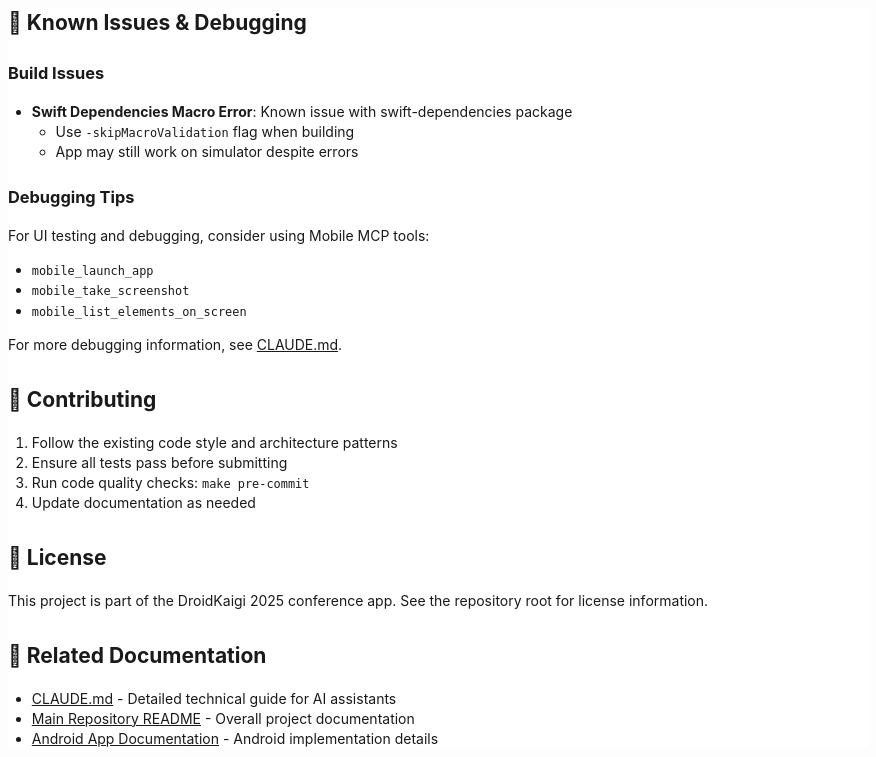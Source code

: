 ## 🐛 Known Issues & Debugging

### Build Issues
- **Swift Dependencies Macro Error**: Known issue with swift-dependencies package
  - Use `-skipMacroValidation` flag when building
  - App may still work on simulator despite errors

### Debugging Tips
For UI testing and debugging, consider using Mobile MCP tools:
- `mobile_launch_app`
- `mobile_take_screenshot`
- `mobile_list_elements_on_screen`

For more debugging information, see [CLAUDE.md](./CLAUDE.md#important-build-and-debug-notes).

## 🤝 Contributing

1. Follow the existing code style and architecture patterns
2. Ensure all tests pass before submitting
3. Run code quality checks: `make pre-commit`
4. Update documentation as needed

## 📄 License

This project is part of the DroidKaigi 2025 conference app. See the repository root for license information.

## 🔗 Related Documentation

- [CLAUDE.md](./CLAUDE.md) - Detailed technical guide for AI assistants
- [Main Repository README](../README.md) - Overall project documentation
- [Android App Documentation](../app-android/README.md) - Android implementation details
